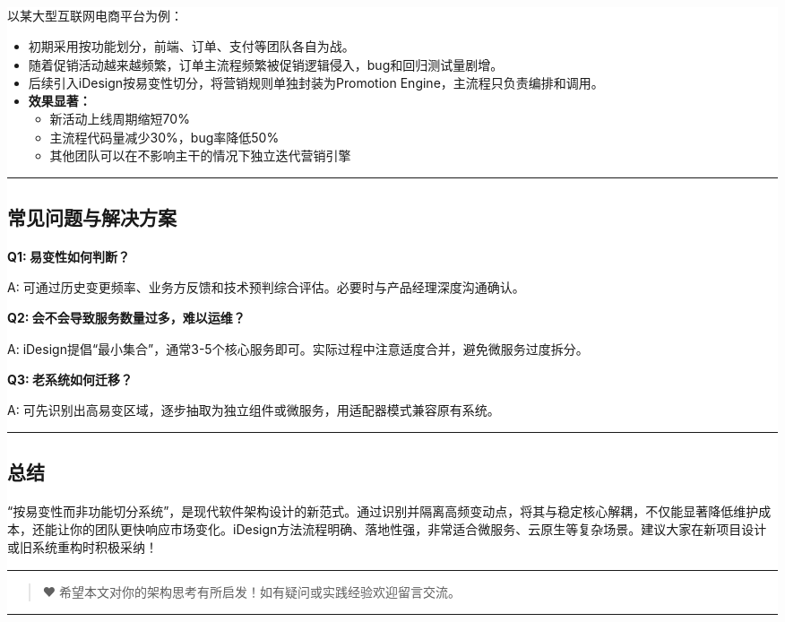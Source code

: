 以某大型互联网电商平台为例：

- 初期采用按功能划分，前端、订单、支付等团队各自为战。
- 随着促销活动越来越频繁，订单主流程频繁被促销逻辑侵入，bug和回归测试量剧增。
- 后续引入iDesign按易变性切分，将营销规则单独封装为Promotion Engine，主流程只负责编排和调用。
- **效果显著：**
  - 新活动上线周期缩短70%
  - 主流程代码量减少30%，bug率降低50%
  - 其他团队可以在不影响主干的情况下独立迭代营销引擎

---

## 常见问题与解决方案

**Q1: 易变性如何判断？**

A: 可通过历史变更频率、业务方反馈和技术预判综合评估。必要时与产品经理深度沟通确认。

**Q2: 会不会导致服务数量过多，难以运维？**

A: iDesign提倡“最小集合”，通常3-5个核心服务即可。实际过程中注意适度合并，避免微服务过度拆分。

**Q3: 老系统如何迁移？**

A: 可先识别出高易变区域，逐步抽取为独立组件或微服务，用适配器模式兼容原有系统。

---

## 总结

“按易变性而非功能切分系统”，是现代软件架构设计的新范式。通过识别并隔离高频变动点，将其与稳定核心解耦，不仅能显著降低维护成本，还能让你的团队更快响应市场变化。iDesign方法流程明确、落地性强，非常适合微服务、云原生等复杂场景。建议大家在新项目设计或旧系统重构时积极采纳！

---

> ❤️ 希望本文对你的架构思考有所启发！如有疑问或实践经验欢迎留言交流。

---
